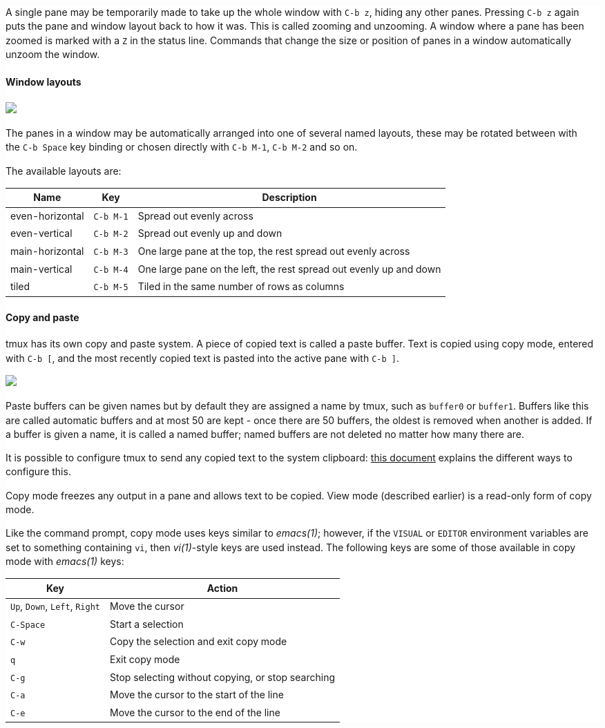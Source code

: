 A single pane may be temporarily made to take up the whole window with `C-b z`, hiding any other panes. Pressing `C-b z` again puts the pane and window layout back to how it was. This is called zooming and unzooming. A window where a pane has been zoomed is marked with a `Z` in the status line. Commands that change the size or position of panes in a window automatically unzoom the window.

#### Window layouts

[](https://github.com/tmux/tmux/wiki/Getting-Started#window-layouts)

![](https://github.com/tmux/tmux/wiki/images/tmux_tiled.png)

The panes in a window may be automatically arranged into one of several named layouts, these may be rotated between with the `C-b Space` key binding or chosen directly with `C-b M-1`, `C-b M-2` and so on.

The available layouts are:

|Name|Key|Description|
|---|---|---|
|even-horizontal|`C-b M-1`|Spread out evenly across|
|even-vertical|`C-b M-2`|Spread out evenly up and down|
|main-horizontal|`C-b M-3`|One large pane at the top, the rest spread out evenly across|
|main-vertical|`C-b M-4`|One large pane on the left, the rest spread out evenly up and down|
|tiled|`C-b M-5`|Tiled in the same number of rows as columns|

#### Copy and paste

[](https://github.com/tmux/tmux/wiki/Getting-Started#copy-and-paste)

tmux has its own copy and paste system. A piece of copied text is called a paste buffer. Text is copied using copy mode, entered with `C-b [`, and the most recently copied text is pasted into the active pane with `C-b ]`.

![](https://github.com/tmux/tmux/wiki/images/tmux_copy_mode.png)

Paste buffers can be given names but by default they are assigned a name by tmux, such as `buffer0` or `buffer1`. Buffers like this are called automatic buffers and at most 50 are kept - once there are 50 buffers, the oldest is removed when another is added. If a buffer is given a name, it is called a named buffer; named buffers are not deleted no matter how many there are.

It is possible to configure tmux to send any copied text to the system clipboard: [this document](https://github.com/tmux/tmux/wiki/Clipboard) explains the different ways to configure this.

Copy mode freezes any output in a pane and allows text to be copied. View mode (described earlier) is a read-only form of copy mode.

Like the command prompt, copy mode uses keys similar to _emacs(1)_; however, if the `VISUAL` or `EDITOR` environment variables are set to something containing `vi`, then _vi(1)_-style keys are used instead. The following keys are some of those available in copy mode with _emacs(1)_ keys:

|Key|Action|
|---|---|
|`Up`, `Down`, `Left`, `Right`|Move the cursor|
|`C-Space`|Start a selection|
|`C-w`|Copy the selection and exit copy mode|
|`q`|Exit copy mode|
|`C-g`|Stop selecting without copying, or stop searching|
|`C-a`|Move the cursor to the start of the line|
|`C-e`|Move the cursor to the end of the line|